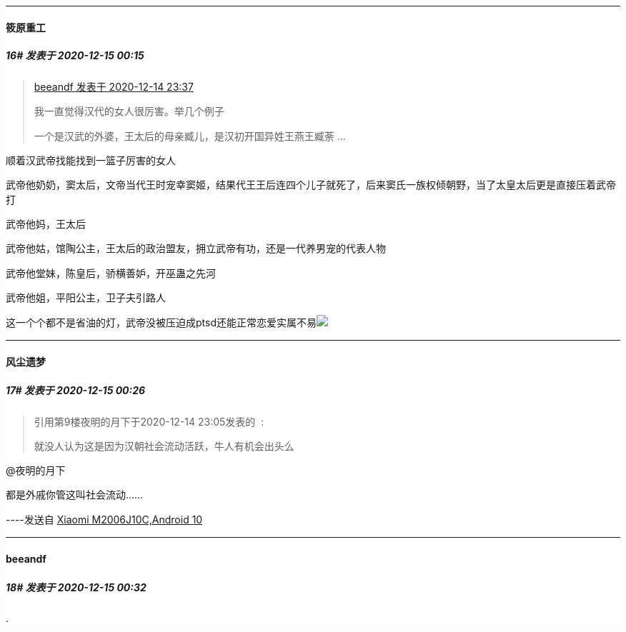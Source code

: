 
*****

####  筱原重工  
##### 16#       发表于 2020-12-15 00:15



<blockquote><a href="httphttps://bbs.saraba1st.com/2b/forum.php?mod=redirect&amp;goto=findpost&amp;pid=49722553&amp;ptid=1977614" target="_blank">beeandf 发表于 2020-12-14 23:37</a>

我一直觉得汉代的女人很厉害。举几个例子

一个是汉武的外婆，王太后的母亲臧儿，是汉初开国异姓王燕王臧荼 ...</blockquote>
顺着汉武帝找能找到一篮子厉害的女人

武帝他奶奶，窦太后，文帝当代王时宠幸窦姬，结果代王王后连四个儿子就死了，后来窦氏一族权倾朝野，当了太皇太后更是直接压着武帝打

武帝他妈，王太后

武帝他姑，馆陶公主，王太后的政治盟友，拥立武帝有功，还是一代养男宠的代表人物

武帝他堂妹，陈皇后，骄横善妒，开巫蛊之先河

武帝他姐，平阳公主，卫子夫引路人

这一个个都不是省油的灯，武帝没被压迫成ptsd还能正常恋爱实属不易<img src="https://static.saraba1st.com/image/smiley/face2017/067.png" referrerpolicy="no-referrer">







*****

####  风尘遗梦  
##### 17#       发表于 2020-12-15 00:26



<blockquote>引用第9楼夜明的月下于2020-12-14 23:05发表的  :

就没人认为这是因为汉朝社会流动活跃，牛人有机会出头么</blockquote>
@夜明的月下

都是外戚你管这叫社会流动……


----发送自 [Xiaomi M2006J10C,Android 10](http://stage1.5j4m.com/?1.33)







*****

####  beeandf  
##### 18#       发表于 2020-12-15 00:32

.

